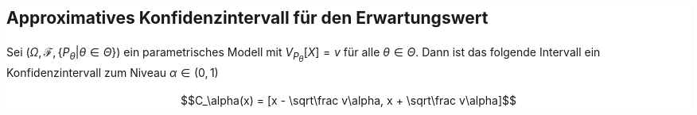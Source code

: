 ## Approximatives Konfidenzintervall für den Erwartungswert
Sei $(\Omega, \mathcal{F}, \{P_\theta | \theta \in \Theta\})$ ein parametrisches Modell mit $V_{P_\theta}[X] = v$ für alle $\theta \in \Theta$. Dann ist das folgende Intervall ein Konfidenzintervall zum Niveau $\alpha \in (0,1)$

$$C_\alpha(x) = [x - \sqrt\frac v\alpha, x + \sqrt\frac v\alpha]$$
